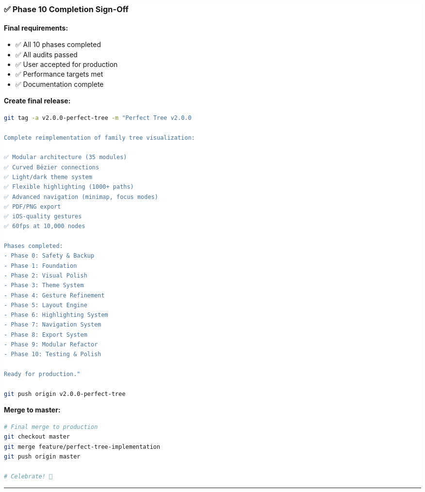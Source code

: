 ### ✅ Phase 10 Completion Sign-Off

**Final requirements:**
- ✅ All 10 phases completed
- ✅ All audits passed
- ✅ User accepted for production
- ✅ Performance targets met
- ✅ Documentation complete

**Create final release:**
```bash
git tag -a v2.0.0-perfect-tree -m "Perfect Tree v2.0.0

Complete reimplementation of family tree visualization:

✅ Modular architecture (35 modules)
✅ Curved Bézier connections
✅ Light/dark theme system
✅ Flexible highlighting (1000+ paths)
✅ Advanced navigation (minimap, focus modes)
✅ PDF/PNG export
✅ iOS-quality gestures
✅ 60fps at 10,000 nodes

Phases completed:
- Phase 0: Safety & Backup
- Phase 1: Foundation
- Phase 2: Visual Polish
- Phase 3: Theme System
- Phase 4: Gesture Refinement
- Phase 5: Layout Engine
- Phase 6: Highlighting System
- Phase 7: Navigation System
- Phase 8: Export System
- Phase 9: Modular Refactor
- Phase 10: Testing & Polish

Ready for production."

git push origin v2.0.0-perfect-tree
```

**Merge to master:**
```bash
# Final merge to production
git checkout master
git merge feature/perfect-tree-implementation
git push origin master

# Celebrate! 🎉
```

---
